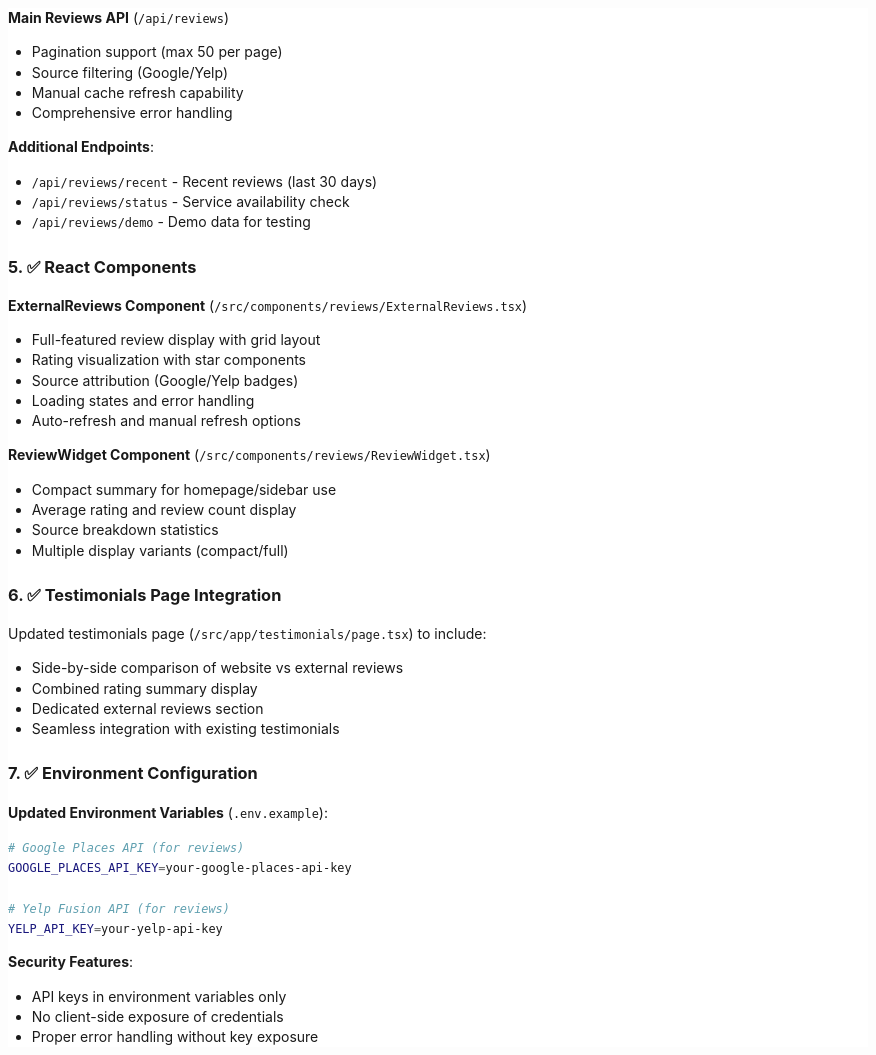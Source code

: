 **Main Reviews API** (`/api/reviews`)

- Pagination support (max 50 per page)
- Source filtering (Google/Yelp)
- Manual cache refresh capability
- Comprehensive error handling

**Additional Endpoints**:

- `/api/reviews/recent` - Recent reviews (last 30 days)
- `/api/reviews/status` - Service availability check
- `/api/reviews/demo` - Demo data for testing

### 5. ✅ React Components

**ExternalReviews Component** (`/src/components/reviews/ExternalReviews.tsx`)

- Full-featured review display with grid layout
- Rating visualization with star components
- Source attribution (Google/Yelp badges)
- Loading states and error handling
- Auto-refresh and manual refresh options

**ReviewWidget Component** (`/src/components/reviews/ReviewWidget.tsx`)

- Compact summary for homepage/sidebar use
- Average rating and review count display
- Source breakdown statistics
- Multiple display variants (compact/full)

### 6. ✅ Testimonials Page Integration

Updated testimonials page (`/src/app/testimonials/page.tsx`) to include:

- Side-by-side comparison of website vs external reviews
- Combined rating summary display
- Dedicated external reviews section
- Seamless integration with existing testimonials

### 7. ✅ Environment Configuration

**Updated Environment Variables** (`.env.example`):

```bash
# Google Places API (for reviews)
GOOGLE_PLACES_API_KEY=your-google-places-api-key

# Yelp Fusion API (for reviews)
YELP_API_KEY=your-yelp-api-key
```

**Security Features**:

- API keys in environment variables only
- No client-side exposure of credentials
- Proper error handling without key exposure
